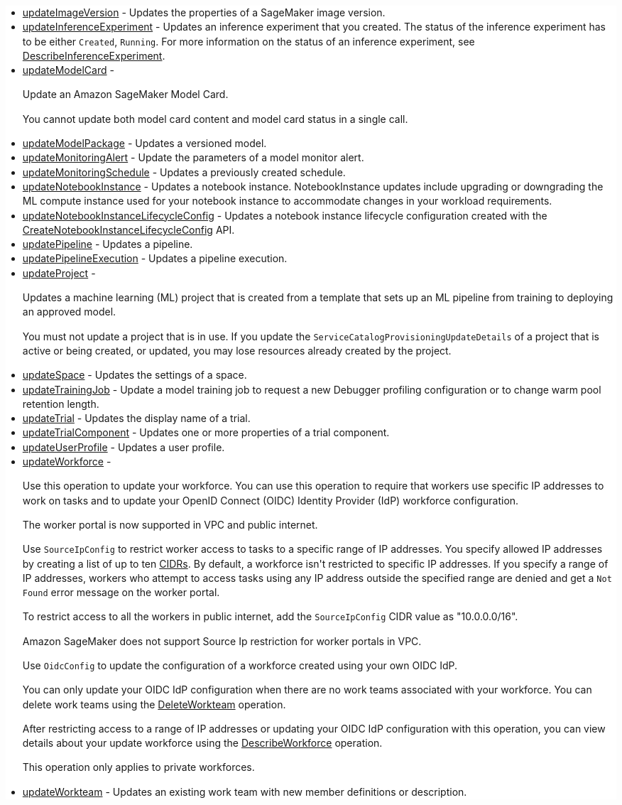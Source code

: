 * [updateImageVersion](#updateimageversion) - Updates the properties of a SageMaker image version.
* [updateInferenceExperiment](#updateinferenceexperiment) -  Updates an inference experiment that you created. The status of the inference experiment has to be either <code>Created</code>, <code>Running</code>. For more information on the status of an inference experiment, see <a href="https://docs.aws.amazon.com/sagemaker/latest/APIReference/API_DescribeInferenceExperiment.html">DescribeInferenceExperiment</a>. 
* [updateModelCard](#updatemodelcard) - <p>Update an Amazon SageMaker Model Card.</p> <important> <p>You cannot update both model card content and model card status in a single call.</p> </important>
* [updateModelPackage](#updatemodelpackage) - Updates a versioned model.
* [updateMonitoringAlert](#updatemonitoringalert) - Update the parameters of a model monitor alert.
* [updateMonitoringSchedule](#updatemonitoringschedule) - Updates a previously created schedule.
* [updateNotebookInstance](#updatenotebookinstance) - Updates a notebook instance. NotebookInstance updates include upgrading or downgrading the ML compute instance used for your notebook instance to accommodate changes in your workload requirements.
* [updateNotebookInstanceLifecycleConfig](#updatenotebookinstancelifecycleconfig) - Updates a notebook instance lifecycle configuration created with the <a href="https://docs.aws.amazon.com/sagemaker/latest/APIReference/API_CreateNotebookInstanceLifecycleConfig.html">CreateNotebookInstanceLifecycleConfig</a> API.
* [updatePipeline](#updatepipeline) - Updates a pipeline.
* [updatePipelineExecution](#updatepipelineexecution) - Updates a pipeline execution.
* [updateProject](#updateproject) - <p>Updates a machine learning (ML) project that is created from a template that sets up an ML pipeline from training to deploying an approved model.</p> <note> <p>You must not update a project that is in use. If you update the <code>ServiceCatalogProvisioningUpdateDetails</code> of a project that is active or being created, or updated, you may lose resources already created by the project.</p> </note>
* [updateSpace](#updatespace) - Updates the settings of a space.
* [updateTrainingJob](#updatetrainingjob) - Update a model training job to request a new Debugger profiling configuration or to change warm pool retention length.
* [updateTrial](#updatetrial) - Updates the display name of a trial.
* [updateTrialComponent](#updatetrialcomponent) - Updates one or more properties of a trial component.
* [updateUserProfile](#updateuserprofile) - Updates a user profile.
* [updateWorkforce](#updateworkforce) - <p>Use this operation to update your workforce. You can use this operation to require that workers use specific IP addresses to work on tasks and to update your OpenID Connect (OIDC) Identity Provider (IdP) workforce configuration.</p> <p>The worker portal is now supported in VPC and public internet.</p> <p> Use <code>SourceIpConfig</code> to restrict worker access to tasks to a specific range of IP addresses. You specify allowed IP addresses by creating a list of up to ten <a href="https://docs.aws.amazon.com/vpc/latest/userguide/VPC_Subnets.html">CIDRs</a>. By default, a workforce isn't restricted to specific IP addresses. If you specify a range of IP addresses, workers who attempt to access tasks using any IP address outside the specified range are denied and get a <code>Not Found</code> error message on the worker portal.</p> <p>To restrict access to all the workers in public internet, add the <code>SourceIpConfig</code> CIDR value as "10.0.0.0/16".</p> <important> <p>Amazon SageMaker does not support Source Ip restriction for worker portals in VPC.</p> </important> <p>Use <code>OidcConfig</code> to update the configuration of a workforce created using your own OIDC IdP. </p> <important> <p>You can only update your OIDC IdP configuration when there are no work teams associated with your workforce. You can delete work teams using the <a href="https://docs.aws.amazon.com/sagemaker/latest/APIReference/API_DeleteWorkteam.html">DeleteWorkteam</a> operation.</p> </important> <p>After restricting access to a range of IP addresses or updating your OIDC IdP configuration with this operation, you can view details about your update workforce using the <a href="https://docs.aws.amazon.com/sagemaker/latest/APIReference/API_DescribeWorkforce.html">DescribeWorkforce</a> operation.</p> <important> <p>This operation only applies to private workforces.</p> </important>
* [updateWorkteam](#updateworkteam) - Updates an existing work team with new member definitions or description.
